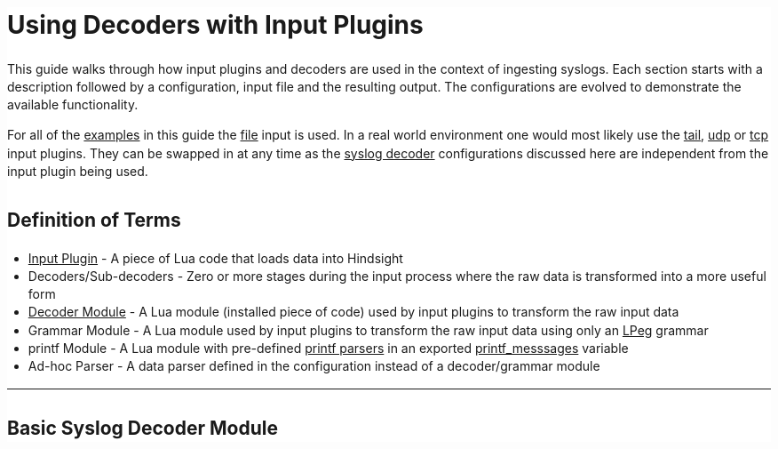 # Using Decoders with Input Plugins

This guide walks through how input plugins and decoders are used in the context
of ingesting syslogs. Each section starts with a description followed by a
configuration, input file and the resulting output. The configurations are
evolved to demonstrate the available functionality.

For all of the [examples](https://github.com/mozilla-services/lua_sandbox_extensions/syslog/tests/integration/tutorial)
in this guide the
[file](https://mozilla-services.github.io/lua_sandbox_extensions/heka/sandboxes/heka/input/file.html)
input is used. In a real world environment one would most likely use the
[tail](https://mozilla-services.github.io/lua_sandbox_extensions/lfs/sandboxes/heka/input/tail.html),
[udp](https://mozilla-services.github.io/lua_sandbox_extensions/socket/sandboxes/heka/input/udp.html)
or
[tcp](https://mozilla-services.github.io/lua_sandbox_extensions/socket/sandboxes/heka/input/tcp.html)
input plugins. They can be swapped in at any time as the [syslog
decoder](https://mozilla-services.github.io/lua_sandbox_extensions/syslog/io_modules/decoders/syslog.html)
configurations discussed here are independent from the input plugin being used.

## Definition of Terms

* [Input Plugin](https://mozilla-services.github.io/lua_sandbox/heka/input.html) -
  A piece of Lua code that loads data into Hindsight
* Decoders/Sub-decoders - Zero or more stages during the input process where the
  raw data is transformed into a more useful form
* [Decoder Module](https://mozilla-services.github.io/lua_sandbox_extensions/#Decoder_API_Convention) -
  A Lua module (installed piece of code) used by input plugins to transform the
  raw input data
* Grammar Module - A Lua module used by input plugins to transform the raw input
  data using only an [LPeg](http://www.inf.puc-rio.br/~roberto/lpeg/) grammar
* printf Module - A Lua module with pre-defined
  [printf parsers](https://mozilla-services.github.io/lua_sandbox_extensions/lpeg/modules/lpeg/printf.html#build_grammar)
  in an exported
  [printf_messsages](https://mozilla-services.github.io/lua_sandbox_extensions/lpeg/modules/lpeg/printf.html#load_messages)
  variable
* Ad-hoc Parser - A data parser defined in the configuration instead of a
  decoder/grammar module


----
## Basic Syslog Decoder Module
